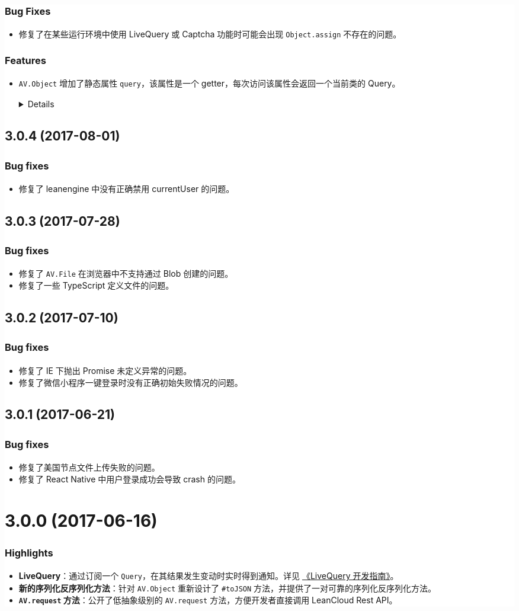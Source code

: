 ### Bug Fixes

- 修复了在某些运行环境中使用 LiveQuery 或 Captcha 功能时可能会出现 `Object.assign` 不存在的问题。

### Features

- `AV.Object` 增加了静态属性 `query`，该属性是一个 getter，每次访问该属性会返回一个当前类的 Query。

  <details>

  ```javascript
  class Post extends AV.Object {}
  // 等价于 const query = new AV.Query(Post);
  const query = Post.query;
  ```

## 3.0.4 (2017-08-01)

### Bug fixes

- 修复了 leanengine 中没有正确禁用 currentUser 的问题。

## 3.0.3 (2017-07-28)

### Bug fixes

- 修复了 `AV.File` 在浏览器中不支持通过 Blob 创建的问题。
- 修复了一些 TypeScript 定义文件的问题。

## 3.0.2 (2017-07-10)

### Bug fixes

- 修复了 IE 下抛出 Promise 未定义异常的问题。
- 修复了微信小程序一键登录时没有正确初始失败情况的问题。

## 3.0.1 (2017-06-21)

### Bug fixes

- 修复了美国节点文件上传失败的问题。
- 修复了 React Native 中用户登录成功会导致 crash 的问题。

# 3.0.0 (2017-06-16)

### Highlights

- **LiveQuery**：通过订阅一个 `Query`，在其结果发生变动时实时得到通知。详见 [《LiveQuery 开发指南》](https://url.leanapp.cn/livequery)。
- **新的序列化反序列化方法**：针对 `AV.Object` 重新设计了 `#toJSON` 方法，并提供了一对可靠的序列化反序列化方法。
- **`AV.request` 方法**：公开了低抽象级别的 `AV.request` 方法，方便开发者直接调用 LeanCloud Rest API。
